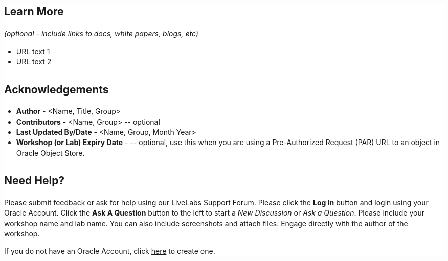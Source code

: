 







## Learn More

*(optional - include links to docs, white papers, blogs, etc)*

* [URL text 1](http://docs.oracle.com)
* [URL text 2](http://docs.oracle.com)

## Acknowledgements
* **Author** - <Name, Title, Group>
* **Contributors** -  <Name, Group> -- optional
* **Last Updated By/Date** - <Name, Group, Month Year>
* **Workshop (or Lab) Expiry Date** - <Month Year> -- optional, use this when you are using a Pre-Authorized Request (PAR) URL to an object in Oracle Object Store.

## Need Help?
Please submit feedback or ask for help using our [LiveLabs Support Forum](https://community.oracle.com/tech/developers/categories/livelabsdiscussions). Please click the **Log In** button and login using your Oracle Account. Click the **Ask A Question** button to the left to start a *New Discussion* or *Ask a Question*.  Please include your workshop name and lab name.  You can also include screenshots and attach files.  Engage directly with the author of the workshop.

If you do not have an Oracle Account, click [here](https://profile.oracle.com/myprofile/account/create-account.jspx) to create one.
